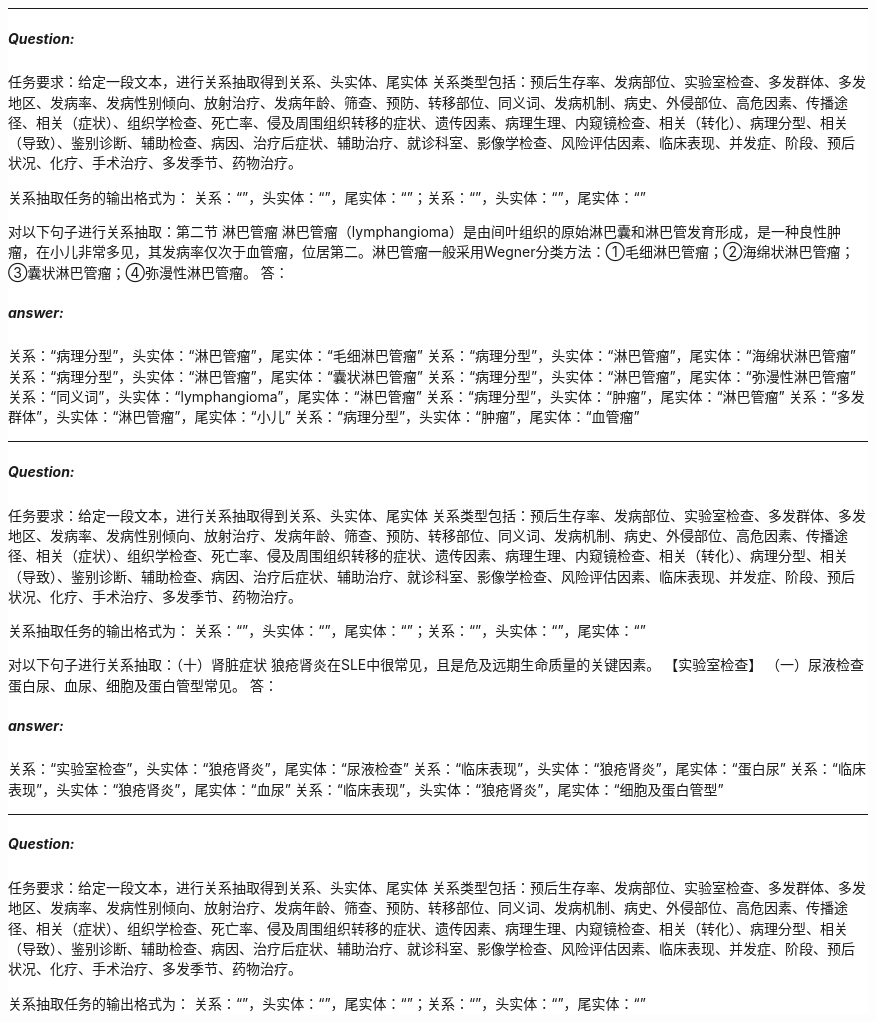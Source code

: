 ----------------

##### Question: 
任务要求：给定一段文本，进行关系抽取得到关系、头实体、尾实体
关系类型包括：预后生存率、发病部位、实验室检查、多发群体、多发地区、发病率、发病性别倾向、放射治疗、发病年龄、筛查、预防、转移部位、同义词、发病机制、病史、外侵部位、高危因素、传播途径、相关（症状）、组织学检查、死亡率、侵及周围组织转移的症状、遗传因素、病理生理、内窥镜检查、相关（转化）、病理分型、相关（导致）、鉴别诊断、辅助检查、病因、治疗后症状、辅助治疗、就诊科室、影像学检查、风险评估因素、临床表现、并发症、阶段、预后状况、化疗、手术治疗、多发季节、药物治疗。

关系抽取任务的输出格式为：
关系：“”，头实体：“”，尾实体：“”；关系：“”，头实体：“”，尾实体：“”

对以下句子进行关系抽取：第二节 淋巴管瘤 淋巴管瘤（lymphangioma）是由间叶组织的原始淋巴囊和淋巴管发育形成，是一种良性肿瘤，在小儿非常多见，其发病率仅次于血管瘤，位居第二。淋巴管瘤一般采用Wegner分类方法：①毛细淋巴管瘤；②海绵状淋巴管瘤；③囊状淋巴管瘤；④弥漫性淋巴管瘤。
答：
##### answer: 
关系：“病理分型”，头实体：“淋巴管瘤”，尾实体：“毛细淋巴管瘤”
关系：“病理分型”，头实体：“淋巴管瘤”，尾实体：“海绵状淋巴管瘤”
关系：“病理分型”，头实体：“淋巴管瘤”，尾实体：“囊状淋巴管瘤”
关系：“病理分型”，头实体：“淋巴管瘤”，尾实体：“弥漫性淋巴管瘤”
关系：“同义词”，头实体：“lymphangioma”，尾实体：“淋巴管瘤”
关系：“病理分型”，头实体：“肿瘤”，尾实体：“淋巴管瘤”
关系：“多发群体”，头实体：“淋巴管瘤”，尾实体：“小儿”
关系：“病理分型”，头实体：“肿瘤”，尾实体：“血管瘤”  

----------------

##### Question: 
任务要求：给定一段文本，进行关系抽取得到关系、头实体、尾实体
关系类型包括：预后生存率、发病部位、实验室检查、多发群体、多发地区、发病率、发病性别倾向、放射治疗、发病年龄、筛查、预防、转移部位、同义词、发病机制、病史、外侵部位、高危因素、传播途径、相关（症状）、组织学检查、死亡率、侵及周围组织转移的症状、遗传因素、病理生理、内窥镜检查、相关（转化）、病理分型、相关（导致）、鉴别诊断、辅助检查、病因、治疗后症状、辅助治疗、就诊科室、影像学检查、风险评估因素、临床表现、并发症、阶段、预后状况、化疗、手术治疗、多发季节、药物治疗。

关系抽取任务的输出格式为：
关系：“”，头实体：“”，尾实体：“”；关系：“”，头实体：“”，尾实体：“”

对以下句子进行关系抽取：（十）肾脏症状 狼疮肾炎在SLE中很常见，且是危及远期生命质量的关键因素。 【实验室检查】 （一）尿液检查 蛋白尿、血尿、细胞及蛋白管型常见。
答：
##### answer: 
关系：“实验室检查”，头实体：“狼疮肾炎”，尾实体：“尿液检查”
关系：“临床表现”，头实体：“狼疮肾炎”，尾实体：“蛋白尿”
关系：“临床表现”，头实体：“狼疮肾炎”，尾实体：“血尿”
关系：“临床表现”，头实体：“狼疮肾炎”，尾实体：“细胞及蛋白管型”  

----------------

##### Question: 
任务要求：给定一段文本，进行关系抽取得到关系、头实体、尾实体
关系类型包括：预后生存率、发病部位、实验室检查、多发群体、多发地区、发病率、发病性别倾向、放射治疗、发病年龄、筛查、预防、转移部位、同义词、发病机制、病史、外侵部位、高危因素、传播途径、相关（症状）、组织学检查、死亡率、侵及周围组织转移的症状、遗传因素、病理生理、内窥镜检查、相关（转化）、病理分型、相关（导致）、鉴别诊断、辅助检查、病因、治疗后症状、辅助治疗、就诊科室、影像学检查、风险评估因素、临床表现、并发症、阶段、预后状况、化疗、手术治疗、多发季节、药物治疗。

关系抽取任务的输出格式为：
关系：“”，头实体：“”，尾实体：“”；关系：“”，头实体：“”，尾实体：“”
